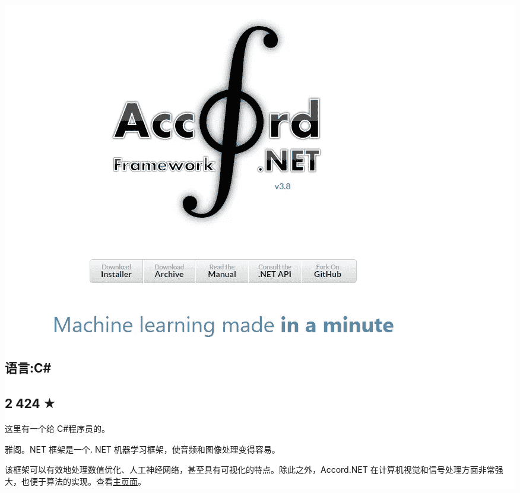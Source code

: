 ![](img/0f116e2eaa43e57179232951a75585c0.png)

## 语言:C#

## 2 424 ★

这里有一个给 C#程序员的。

雅阁。NET 框架是一个. NET 机器学习框架，使音频和图像处理变得容易。

该框架可以有效地处理数值优化、人工神经网络，甚至具有可视化的特点。除此之外，Accord.NET 在计算机视觉和信号处理方面非常强大，也便于算法的实现。查看[主页面](http://accord-framework.net/)。
